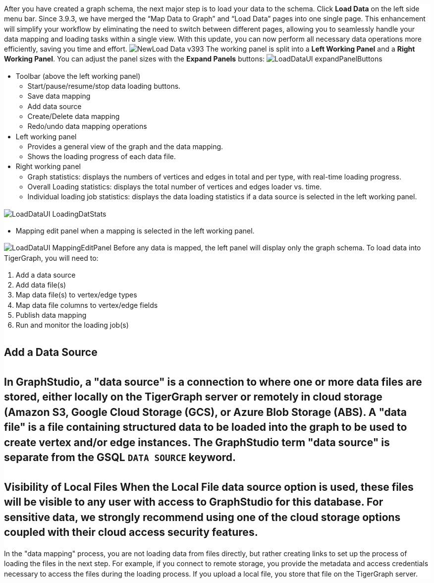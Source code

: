 

After you have created a graph schema, the next major step is to load your data to the schema. Click **Load Data** on the left side menu bar.
Since 3.9.3, we have merged the “Map Data to Graph” and “Load Data” pages into one single page. This enhancement will simplify your workflow by eliminating the need to switch between different pages, allowing you to seamlessly handle your data mapping and loading tasks within a single view. With this update, you can now perform all necessary data operations more efficiently, saving you time and effort.
![NewLoad Data v393](https://docs.tigergraph.com/gui/3.10/graphstudio/_images/NewLoad-Data_v393.png)
The working panel is split into a **Left Working Panel** and a **Right Working Panel**.
You can adjust the panel sizes with the **Expand Panels** buttons:
![LoadDataUI expandPanelButtons](https://docs.tigergraph.com/gui/3.10/graphstudio/_images/LoadDataUI_expandPanelButtons.png)
  * Toolbar (above the left working panel)
    * Start/pause/resume/stop data loading buttons.
    * Save data mapping
    * Add data source
    * Create/Delete data mapping
    * Redo/undo data mapping operations
  * Left working panel
    * Provides a general view of the graph and the data mapping.
    * Shows the loading progress of each data file.
  * Right working panel
    * Graph statistics: displays the numbers of vertices and edges in total and per type, with real-time loading progress.
    * Overall Loading statistics: displays the total number of vertices and edges loader vs. time.
    * Individual loading job statistics: displays the data loading statistics if a data source is selected in the left working panel.


![LoadDataUI LoadingDatStats](https://docs.tigergraph.com/gui/3.10/graphstudio/_images/LoadDataUI_LoadingDatStats.png)
  * Mapping edit panel when a mapping is selected in the left working panel.


![LoadDataUI MappingEditPanel](https://docs.tigergraph.com/gui/3.10/graphstudio/_images/LoadDataUI_MappingEditPanel.png)
Before any data is mapped, the left panel will display only the graph schema.
To load data into TigerGraph, you will need to:
  1. Add a data source
  2. Add data file(s)
  3. Map data file(s) to vertex/edge types
  4. Map data file columns to vertex/edge fields
  5. Publish data mapping
  6. Run and monitor the loading job(s)


## [](https://docs.tigergraph.com/gui/3.10/graphstudio/load-data#_add_a_data_source)Add a Data Source
In GraphStudio, a "data source" is a connection to where one or more data files are stored, either locally on the TigerGraph server or remotely in cloud storage (Amazon S3, Google Cloud Storage (GCS), or Azure Blob Storage (ABS).
A "data file" is a file containing structured data to be loaded into the graph to be used to create vertex and/or edge instances.
The GraphStudio term "data source" is separate from the GSQL `DATA SOURCE` keyword.   
---  
Visibility of Local Files When the Local File data source option is used, these files will be visible to any user with access to GraphStudio for this database. For sensitive data, we strongly recommend using one of the cloud storage options coupled with their cloud access security features.  
---  
In the "data mapping" process, you are not loading data from files directly, but rather creating links to set up the process of loading the files in the next step.
For example, if you connect to remote storage, you provide the metadata and access credentials necessary to access the files during the loading process. If you upload a local file, you store that file on the TigerGraph server.